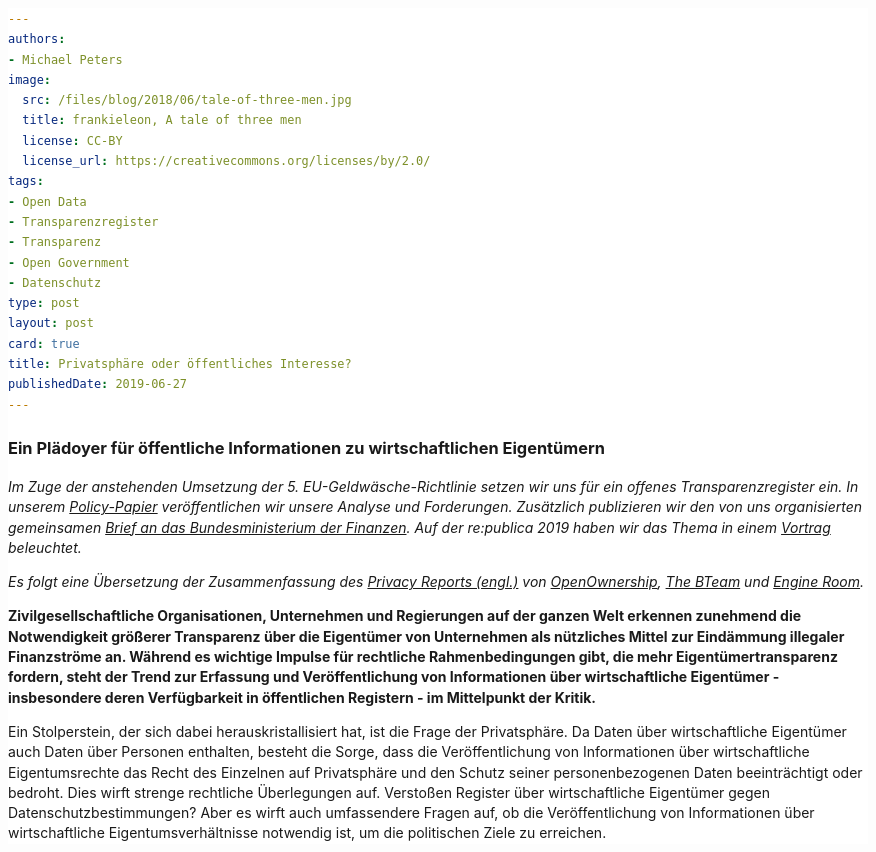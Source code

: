 ```yaml
---
authors:
- Michael Peters
image:
  src: /files/blog/2018/06/tale-of-three-men.jpg
  title: frankieleon, A tale of three men
  license: CC-BY
  license_url: https://creativecommons.org/licenses/by/2.0/
tags:
- Open Data
- Transparenzregister
- Transparenz
- Open Government
- Datenschutz
type: post
layout: post
card: true
title: Privatsphäre oder öffentliches Interesse?
publishedDate: 2019-06-27
---
```


### Ein Plädoyer für öffentliche Informationen zu wirtschaftlichen Eigentümern

*Im Zuge der anstehenden Umsetzung der 5. EU-Geldwäsche-Richtlinie setzen wir uns für ein offenes Transparenzregister ein. In unserem [Policy-Papier](/files/documents/OKFDE-Policy-Brief-Transparenzregister.pdf) veröffentlichen wir unsere Analyse und Forderungen. Zusätzlich publizieren wir den von uns organisierten gemeinsamen [Brief an das Bundesministerium der Finanzen](/files/documents/OKFDE-Gemeinsamer-Brief-BMF.pdf). Auf der re:publica 2019 haben wir das Thema in einem [Vortrag](https://www.youtube.com/watch?v=JZg-zvqW85A) beleuchtet.*


*Es folgt eine Übersetzung der Zusammenfassung des [Privacy Reports (engl.)](https://www.openownership.org/uploads/oo-data-protection-and-privacy-188205.pdf) von [OpenOwnership](https://www.openownership.org/), [The BTeam](http://www.bteam.org/) und [Engine Room](https://www.theengineroom.org/).*

**Zivilgesellschaftliche Organisationen, Unternehmen und Regierungen auf der ganzen Welt erkennen zunehmend die Notwendigkeit größerer Transparenz über die Eigentümer von Unternehmen als nützliches Mittel zur Eindämmung illegaler Finanzströme an. Während es wichtige Impulse für rechtliche Rahmenbedingungen gibt, die mehr Eigentümertransparenz fordern, steht der Trend zur Erfassung und Veröffentlichung von Informationen über wirtschaftliche Eigentümer - insbesondere deren Verfügbarkeit in öffentlichen Registern - im Mittelpunkt der Kritik.**

Ein Stolperstein, der sich dabei herauskristallisiert hat, ist die Frage der Privatsphäre. Da Daten über wirtschaftliche Eigentümer auch Daten über Personen enthalten, besteht die Sorge, dass die Veröffentlichung von Informationen über wirtschaftliche Eigentumsrechte das Recht des Einzelnen auf Privatsphäre und den Schutz seiner personenbezogenen Daten beeinträchtigt oder bedroht. Dies wirft strenge rechtliche Überlegungen auf. Verstoßen Register über wirtschaftliche Eigentümer gegen Datenschutzbestimmungen? Aber es wirft auch umfassendere Fragen auf, ob die Veröffentlichung von Informationen über wirtschaftliche Eigentumsverhältnisse notwendig ist, um die politischen Ziele zu erreichen.
